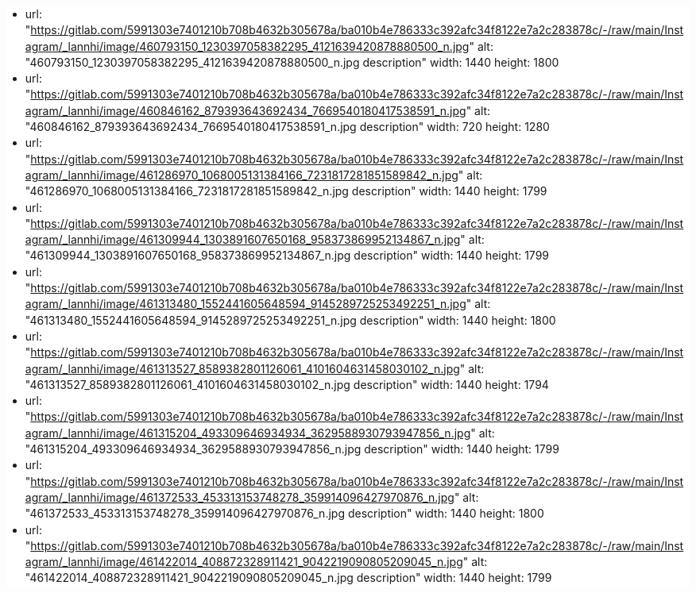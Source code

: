   - url: "https://gitlab.com/5991303e7401210b708b4632b305678a/ba010b4e786333c392afc34f8122e7a2c283878c/-/raw/main/Instagram/_lannhi/image/460793150_1230397058382295_4121639420878880500_n.jpg"
    alt: "460793150_1230397058382295_4121639420878880500_n.jpg description"
    width: 1440
    height: 1800
  - url: "https://gitlab.com/5991303e7401210b708b4632b305678a/ba010b4e786333c392afc34f8122e7a2c283878c/-/raw/main/Instagram/_lannhi/image/460846162_879393643692434_7669540180417538591_n.jpg"
    alt: "460846162_879393643692434_7669540180417538591_n.jpg description"
    width: 720
    height: 1280
  - url: "https://gitlab.com/5991303e7401210b708b4632b305678a/ba010b4e786333c392afc34f8122e7a2c283878c/-/raw/main/Instagram/_lannhi/image/461286970_1068005131384166_7231817281851589842_n.jpg"
    alt: "461286970_1068005131384166_7231817281851589842_n.jpg description"
    width: 1440
    height: 1799
  - url: "https://gitlab.com/5991303e7401210b708b4632b305678a/ba010b4e786333c392afc34f8122e7a2c283878c/-/raw/main/Instagram/_lannhi/image/461309944_1303891607650168_958373869952134867_n.jpg"
    alt: "461309944_1303891607650168_958373869952134867_n.jpg description"
    width: 1440
    height: 1799
  - url: "https://gitlab.com/5991303e7401210b708b4632b305678a/ba010b4e786333c392afc34f8122e7a2c283878c/-/raw/main/Instagram/_lannhi/image/461313480_1552441605648594_9145289725253492251_n.jpg"
    alt: "461313480_1552441605648594_9145289725253492251_n.jpg description"
    width: 1440
    height: 1800
  - url: "https://gitlab.com/5991303e7401210b708b4632b305678a/ba010b4e786333c392afc34f8122e7a2c283878c/-/raw/main/Instagram/_lannhi/image/461313527_8589382801126061_4101604631458030102_n.jpg"
    alt: "461313527_8589382801126061_4101604631458030102_n.jpg description"
    width: 1440
    height: 1794
  - url: "https://gitlab.com/5991303e7401210b708b4632b305678a/ba010b4e786333c392afc34f8122e7a2c283878c/-/raw/main/Instagram/_lannhi/image/461315204_493309646934934_3629588930793947856_n.jpg"
    alt: "461315204_493309646934934_3629588930793947856_n.jpg description"
    width: 1440
    height: 1799
  - url: "https://gitlab.com/5991303e7401210b708b4632b305678a/ba010b4e786333c392afc34f8122e7a2c283878c/-/raw/main/Instagram/_lannhi/image/461372533_453313153748278_359914096427970876_n.jpg"
    alt: "461372533_453313153748278_359914096427970876_n.jpg description"
    width: 1440
    height: 1800
  - url: "https://gitlab.com/5991303e7401210b708b4632b305678a/ba010b4e786333c392afc34f8122e7a2c283878c/-/raw/main/Instagram/_lannhi/image/461422014_408872328911421_9042219090805209045_n.jpg"
    alt: "461422014_408872328911421_9042219090805209045_n.jpg description"
    width: 1440
    height: 1799
